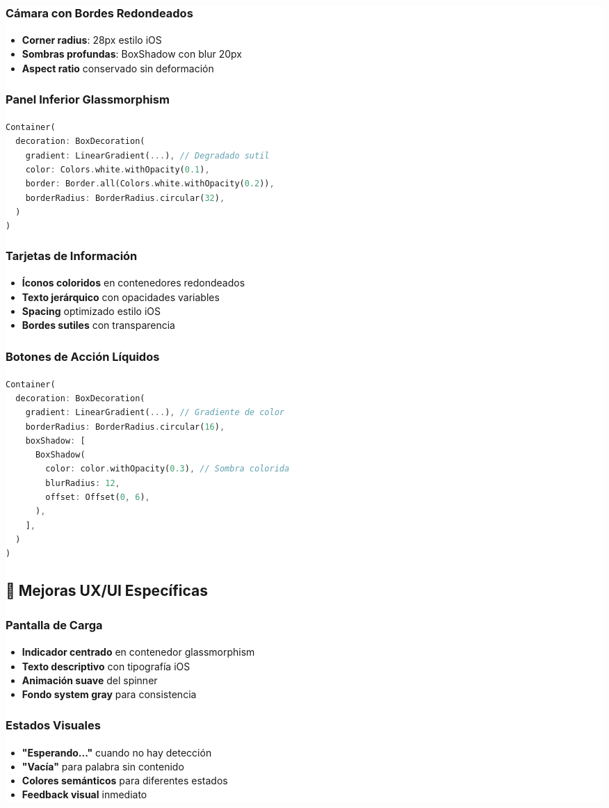 ### **Cámara con Bordes Redondeados**
- **Corner radius**: 28px estilo iOS
- **Sombras profundas**: BoxShadow con blur 20px
- **Aspect ratio** conservado sin deformación

### **Panel Inferior Glassmorphism**
```dart
Container(
  decoration: BoxDecoration(
    gradient: LinearGradient(...), // Degradado sutil
    color: Colors.white.withOpacity(0.1),
    border: Border.all(Colors.white.withOpacity(0.2)),
    borderRadius: BorderRadius.circular(32),
  )
)
```

### **Tarjetas de Información**
- **Íconos coloridos** en contenedores redondeados
- **Texto jerárquico** con opacidades variables
- **Spacing** optimizado estilo iOS
- **Bordes sutiles** con transparencia

### **Botones de Acción Líquidos**
```dart
Container(
  decoration: BoxDecoration(
    gradient: LinearGradient(...), // Gradiente de color
    borderRadius: BorderRadius.circular(16),
    boxShadow: [
      BoxShadow(
        color: color.withOpacity(0.3), // Sombra colorida
        blurRadius: 12,
        offset: Offset(0, 6),
      ),
    ],
  )
)
```

## 🎯 **Mejoras UX/UI Específicas**

### **Pantalla de Carga**
- **Indicador centrado** en contenedor glassmorphism
- **Texto descriptivo** con tipografía iOS
- **Animación suave** del spinner
- **Fondo system gray** para consistencia

### **Estados Visuales**
- **"Esperando..."** cuando no hay detección
- **"Vacía"** para palabra sin contenido
- **Colores semánticos** para diferentes estados
- **Feedback visual** inmediato
